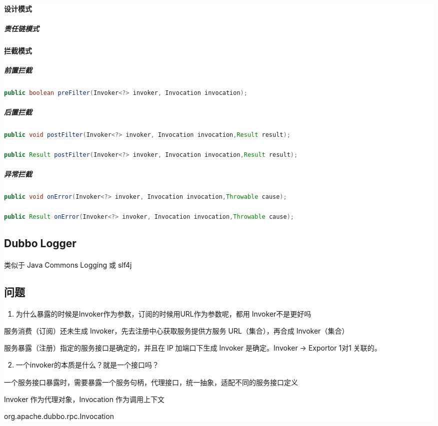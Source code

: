 <a name="301a1997"></a>
#### 设计模式

<a name="c0e35df8"></a>
##### 责任链模式

<a name="H4IDk"></a>
#### 拦截模式

<a name="de22497e"></a>
##### 前置拦截

```java
public boolean preFilter(Invoker<?> invoker, Invocation invocation);
```

<a name="ebbd6f3f"></a>
##### 后置拦截

```java
public void postFilter(Invoker<?> invoker, Invocation invocation,Result result);

public Result postFilter(Invoker<?> invoker, Invocation invocation,Result result);
```

<a name="c8124994"></a>
##### 异常拦截

```java
public void onError(Invoker<?> invoker, Invocation invocation,Throwable cause);

public Result onError(Invoker<?> invoker, Invocation invocation,Throwable cause);
```

<a name="d408aeab"></a>
## Dubbo Logger

类似于 Java Commons Logging 或 slf4j



<a name="5dc99f6e"></a>
## 问题

1. 为什么暴露的时候是Invoker作为参数，订阅的时候用URL作为参数呢，都用 Invoker不是更好吗

服务消费（订阅）还未生成 Invoker，先去注册中心获取服务提供方服务 URL（集合），再合成 Invoker（集合）

服务暴露（注册）指定的服务接口是确定的，并且在 IP 加端口下生成 Invoker 是确定。Invoker -> Exportor 1对1 关联的。

2. 一个invoker的本质是什么？就是一个接口吗？

一个服务接口暴露时，需要暴露一个服务句柄，代理接口，统一抽象，适配不同的服务接口定义

Invoker 作为代理对象，Invocation 作为调用上下文

org.apache.dubbo.rpc.Invocation
